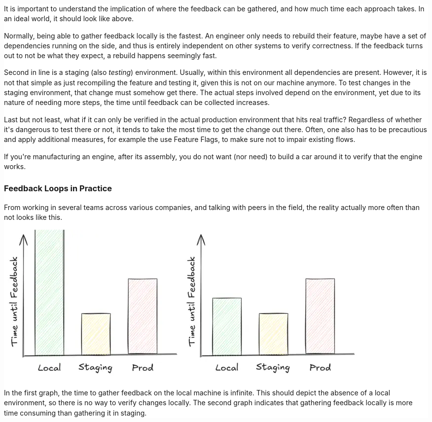 It is important to understand the implication of where the feedback can be gathered, and how much time each approach takes.
In an ideal world, it should look like above.

Normally, being able to gather feedback locally is the fastest.
An engineer only needs to rebuild their feature, maybe have a set of dependencies running on the side, and thus is entirely independent on other systems to verify correctness.
If the feedback turns out to not be what they expect, a rebuild happens seemingly fast.

Second in line is a staging (also _testing_) environment.
Usually, within this environment all dependencies are present.
However, it is not that simple as just recompiling the feature and testing it, given this is not on our machine anymore.
To test changes in the staging environment, that change must somehow get there.
The actual steps involved depend on the environment, yet due to its nature of needing more steps, the time until feedback can be collected increases.

Last but not least, what if it can only be verified in the actual production environment that hits real traffic?
Regardless of whether it's dangerous to test there or not, it tends to take the most time to get the change out there.
Often, one also has to be precautious and apply additional measures, for example the use Feature Flags, to make sure not to impair existing flows.

If you're manufacturing an engine, after its assembly, you do not want (nor need) to build a car around it to verify that the engine works.

### Feedback Loops in Practice

From working in several teams across various companies, and talking with peers in the field, the reality actually more often than not looks like this.

![Local not existing or taking longer than staging](shift-in-reality.webp)

In the first graph, the time to gather feedback on the local machine is infinite.
This should depict the absence of a local environment, so there is no way to verify changes locally.
The second graph indicates that gathering feedback locally is more time consuming than gathering it in staging.
